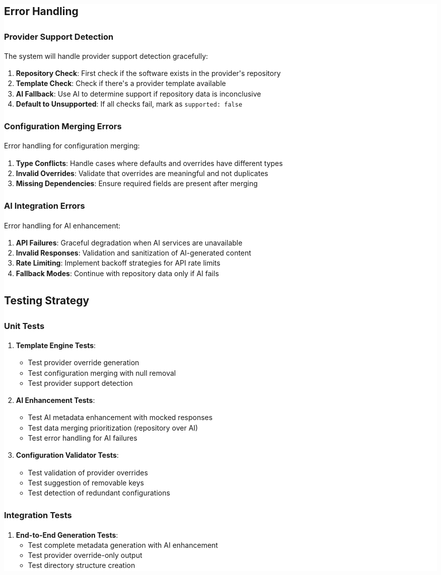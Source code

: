 ## Error Handling

### Provider Support Detection

The system will handle provider support detection gracefully:

1. **Repository Check**: First check if the software exists in the provider's repository
2. **Template Check**: Check if there's a provider template available
3. **AI Fallback**: Use AI to determine support if repository data is inconclusive
4. **Default to Unsupported**: If all checks fail, mark as `supported: false`

### Configuration Merging Errors

Error handling for configuration merging:

1. **Type Conflicts**: Handle cases where defaults and overrides have different types
2. **Invalid Overrides**: Validate that overrides are meaningful and not duplicates
3. **Missing Dependencies**: Ensure required fields are present after merging

### AI Integration Errors

Error handling for AI enhancement:

1. **API Failures**: Graceful degradation when AI services are unavailable
2. **Invalid Responses**: Validation and sanitization of AI-generated content
3. **Rate Limiting**: Implement backoff strategies for API rate limits
4. **Fallback Modes**: Continue with repository data only if AI fails

## Testing Strategy

### Unit Tests

1. **Template Engine Tests**:
   - Test provider override generation
   - Test configuration merging with null removal
   - Test provider support detection

2. **AI Enhancement Tests**:
   - Test AI metadata enhancement with mocked responses
   - Test data merging prioritization (repository over AI)
   - Test error handling for AI failures

3. **Configuration Validator Tests**:
   - Test validation of provider overrides
   - Test suggestion of removable keys
   - Test detection of redundant configurations

### Integration Tests

1. **End-to-End Generation Tests**:
   - Test complete metadata generation with AI enhancement
   - Test provider override-only output
   - Test directory structure creation
